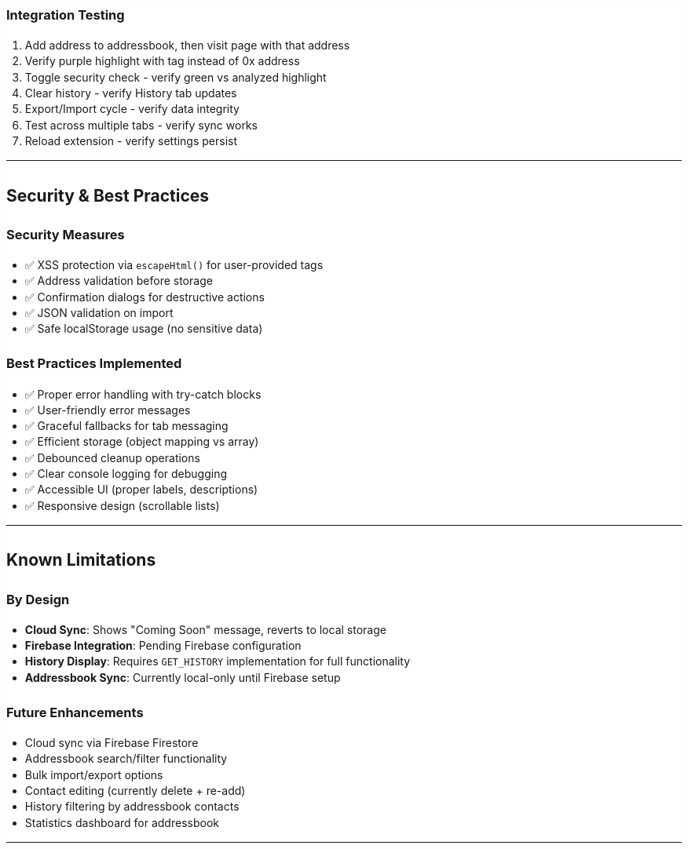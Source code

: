 ### Integration Testing
1. Add address to addressbook, then visit page with that address
2. Verify purple highlight with tag instead of 0x address
3. Toggle security check - verify green vs analyzed highlight
4. Clear history - verify History tab updates
5. Export/Import cycle - verify data integrity
6. Test across multiple tabs - verify sync works
7. Reload extension - verify settings persist

---

## Security & Best Practices

### Security Measures
- ✅ XSS protection via `escapeHtml()` for user-provided tags
- ✅ Address validation before storage
- ✅ Confirmation dialogs for destructive actions
- ✅ JSON validation on import
- ✅ Safe localStorage usage (no sensitive data)

### Best Practices Implemented
- ✅ Proper error handling with try-catch blocks
- ✅ User-friendly error messages
- ✅ Graceful fallbacks for tab messaging
- ✅ Efficient storage (object mapping vs array)
- ✅ Debounced cleanup operations
- ✅ Clear console logging for debugging
- ✅ Accessible UI (proper labels, descriptions)
- ✅ Responsive design (scrollable lists)

---

## Known Limitations

### By Design
- **Cloud Sync**: Shows "Coming Soon" message, reverts to local storage
- **Firebase Integration**: Pending Firebase configuration
- **History Display**: Requires `GET_HISTORY` implementation for full functionality
- **Addressbook Sync**: Currently local-only until Firebase setup

### Future Enhancements
- Cloud sync via Firebase Firestore
- Addressbook search/filter functionality
- Bulk import/export options
- Contact editing (currently delete + re-add)
- History filtering by addressbook contacts
- Statistics dashboard for addressbook

---
